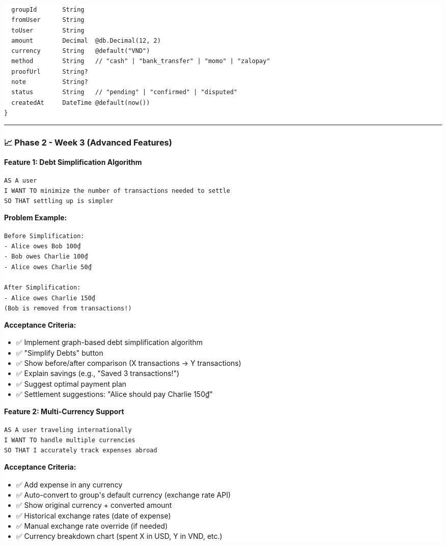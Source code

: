 ```prisma
  groupId       String
  fromUser      String
  toUser        String
  amount        Decimal  @db.Decimal(12, 2)
  currency      String   @default("VND")
  method        String   // "cash" | "bank_transfer" | "momo" | "zalopay"
  proofUrl      String?
  note          String?
  status        String   // "pending" | "confirmed" | "disputed"
  createdAt     DateTime @default(now())
}
```

---

### 📈 **Phase 2 - Week 3 (Advanced Features)**

**Feature 1: Debt Simplification Algorithm**
```
AS A user
I WANT TO minimize the number of transactions needed to settle
SO THAT settling up is simpler
```

**Problem Example:**
```
Before Simplification:
- Alice owes Bob 100₫
- Bob owes Charlie 100₫
- Alice owes Charlie 50₫

After Simplification:
- Alice owes Charlie 150₫
(Bob is removed from transactions!)
```

**Acceptance Criteria:**
- ✅ Implement graph-based debt simplification algorithm
- ✅ "Simplify Debts" button
- ✅ Show before/after comparison (X transactions → Y transactions)
- ✅ Explain savings (e.g., "Saved 3 transactions!")
- ✅ Suggest optimal payment plan
- ✅ Settlement suggestions: "Alice should pay Charlie 150₫"

**Feature 2: Multi-Currency Support**
```
AS A user traveling internationally
I WANT TO handle multiple currencies
SO THAT I accurately track expenses abroad
```
**Acceptance Criteria:**
- ✅ Add expense in any currency
- ✅ Auto-convert to group's default currency (exchange rate API)
- ✅ Show original currency + converted amount
- ✅ Historical exchange rates (date of expense)
- ✅ Manual exchange rate override (if needed)
- ✅ Currency breakdown chart (spent X in USD, Y in VND, etc.)
